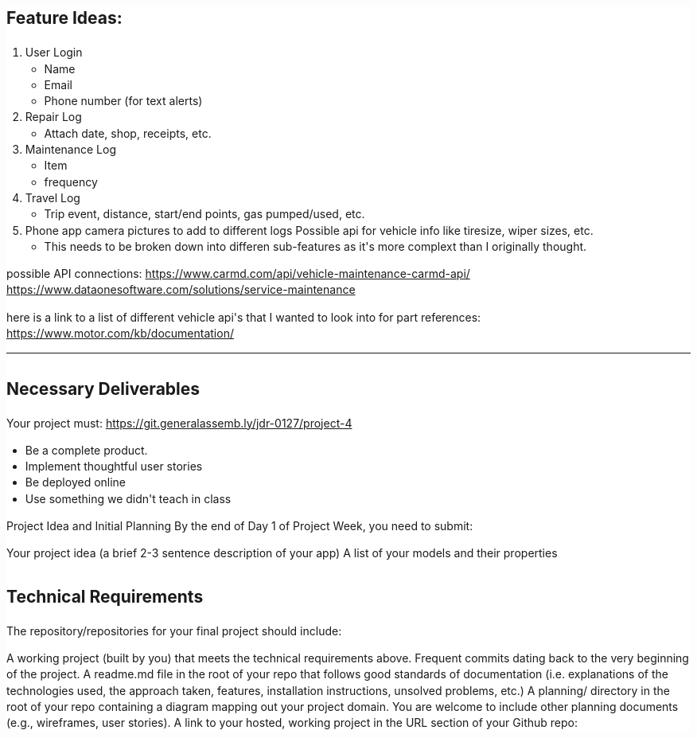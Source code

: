 
## Feature Ideas:
1. User Login
    - Name
    - Email
    - Phone number (for text alerts)
2. Repair Log
    - Attach date, shop, receipts, etc.
3. Maintenance Log
    - Item
    - frequency
4. Travel Log
    - Trip event, distance, start/end points, gas pumped/used, etc.
5. Phone app camera pictures to add to different logs
Possible api for vehicle info like tiresize, wiper sizes, etc.
    - This needs to be broken down into differen sub-features as it's more complext than I originally thought.

possible API connections:
https://www.carmd.com/api/vehicle-maintenance-carmd-api/
https://www.dataonesoftware.com/solutions/service-maintenance

here is a link to a list of different vehicle api's that I wanted to look into for part references:
https://www.motor.com/kb/documentation/

---

## Necessary Deliverables

Your project must:
https://git.generalassemb.ly/jdr-0127/project-4
- Be a complete product.
- Implement thoughtful user stories
- Be deployed online
- Use something we didn't teach in class

Project Idea and Initial Planning
By the end of Day 1 of Project Week, you need to submit:

Your project idea (a brief 2-3 sentence description of your app)
A list of your models and their properties

## Technical Requirements
The repository/repositories for your final project should include:

A working project (built by you) that meets the technical requirements above.
Frequent commits dating back to the very beginning of the project.
A readme.md file in the root of your repo that follows good standards of documentation (i.e. explanations of the technologies used, the approach taken, features, installation instructions, unsolved problems, etc.)
A planning/ directory in the root of your repo containing a diagram mapping out your project domain. You are welcome to include other planning documents (e.g., wireframes, user stories).
A link to your hosted, working project in the URL section of your Github repo:
